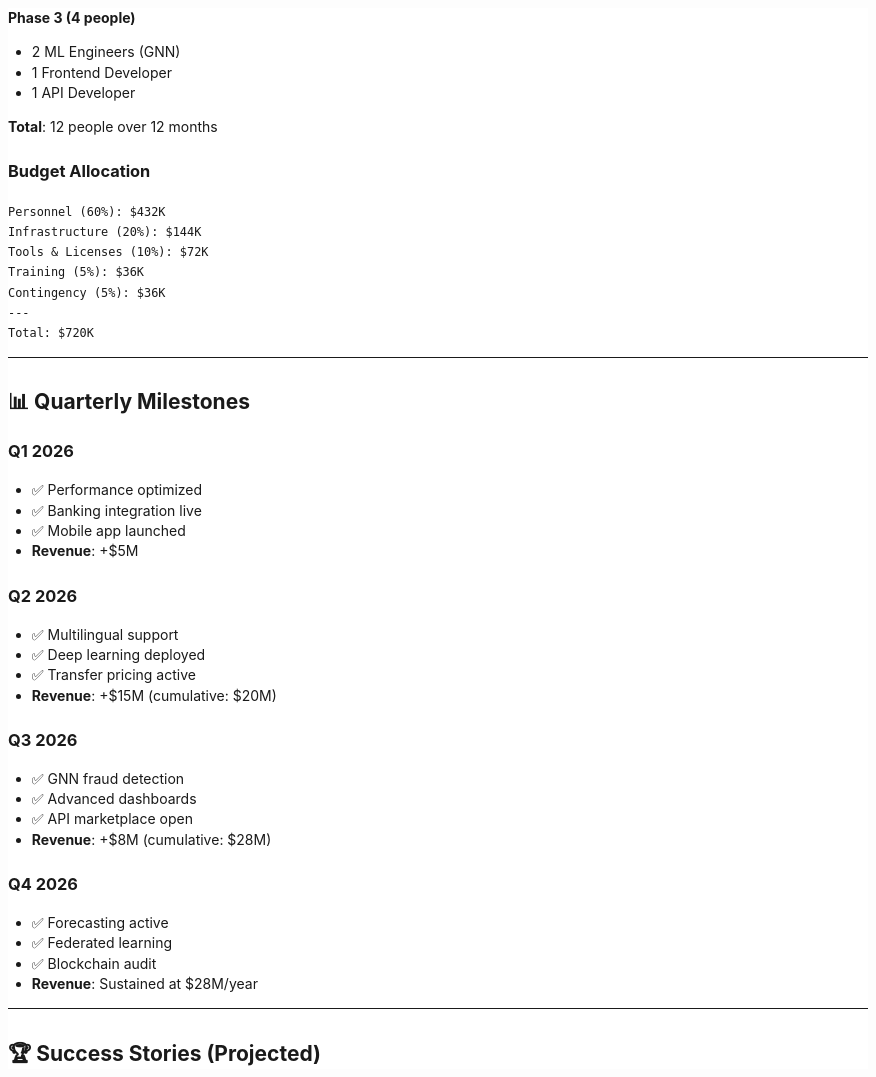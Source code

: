**Phase 3 (4 people)**
- 2 ML Engineers (GNN)
- 1 Frontend Developer
- 1 API Developer

**Total**: 12 people over 12 months

### **Budget Allocation**

```
Personnel (60%): $432K
Infrastructure (20%): $144K
Tools & Licenses (10%): $72K
Training (5%): $36K
Contingency (5%): $36K
---
Total: $720K
```

---

## 📊 **Quarterly Milestones**

### **Q1 2026**
- ✅ Performance optimized
- ✅ Banking integration live
- ✅ Mobile app launched
- **Revenue**: +$5M

### **Q2 2026**
- ✅ Multilingual support
- ✅ Deep learning deployed
- ✅ Transfer pricing active
- **Revenue**: +$15M (cumulative: $20M)

### **Q3 2026**
- ✅ GNN fraud detection
- ✅ Advanced dashboards
- ✅ API marketplace open
- **Revenue**: +$8M (cumulative: $28M)

### **Q4 2026**
- ✅ Forecasting active
- ✅ Federated learning
- ✅ Blockchain audit
- **Revenue**: Sustained at $28M/year

---

## 🏆 **Success Stories (Projected)**
